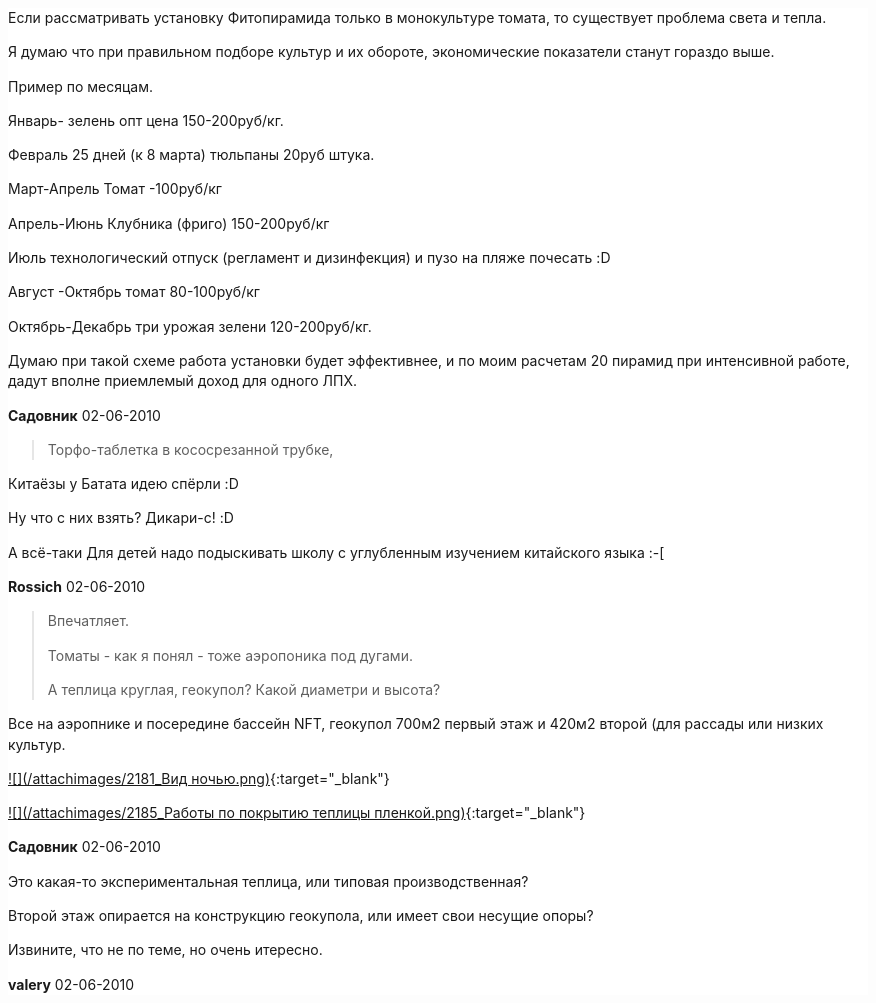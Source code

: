 Если рассматривать установку Фитопирамида только в монокультуре томата, то существует проблема света и тепла.

Я думаю что при правильном подборе культур и их обороте, экономические показатели станут гораздо выше.

Пример по месяцам. 

Январь- зелень опт цена 150-200руб/кг.

Февраль 25 дней (к 8 марта) тюльпаны 20руб штука.

Март-Апрель Томат -100руб/кг

Апрель-Июнь Клубника (фриго) 150-200руб/кг

Июль технологический отпуск (регламент и дизинфекция) и пузо на пляже почесать :D

Август -Октябрь томат 80-100руб/кг

Октябрь-Декабрь три урожая зелени 120-200руб/кг.

Думаю при такой схеме работа установки будет эффективнее, и по моим расчетам 20 пирамид при интенсивной работе, дадут вполне приемлемый доход для одного ЛПХ.


**Садовник** 02-06-2010

> Торфо-таблетка в кососрезанной трубке,

Китаёзы у Батата идею спёрли :D

Ну что с них взять? Дикари-с! :D

А всё-таки Для детей надо подыскивать школу с углубленным изучением китайского языка :-[ 


**Rossich** 02-06-2010

> Впечатляет. 
> 
> Томаты - как я понял - тоже аэропоника под дугами.
> 
> А теплица круглая, геокупол? Какой диаметри и высота?

Все на аэропнике и посередине бассейн NFT, геокупол 700м2 первый этаж и 420м2 второй (для рассады или низких культур.

[![](/attachimages/2181_Вид ночью.png)](https://t.me/ponics_ru_files/3934){:target="_blank"}

[![](/attachimages/2185_Работы по покрытию теплицы пленкой.png)](https://t.me/ponics_ru_files/3935){:target="_blank"}

**Садовник** 02-06-2010

Это какая-то экспериментальная теплица, или типовая производственная?

Второй этаж опирается на конструкцию геокупола, или имеет свои несущие опоры?

Извините, что не по теме, но очень итересно.


**valery** 02-06-2010
